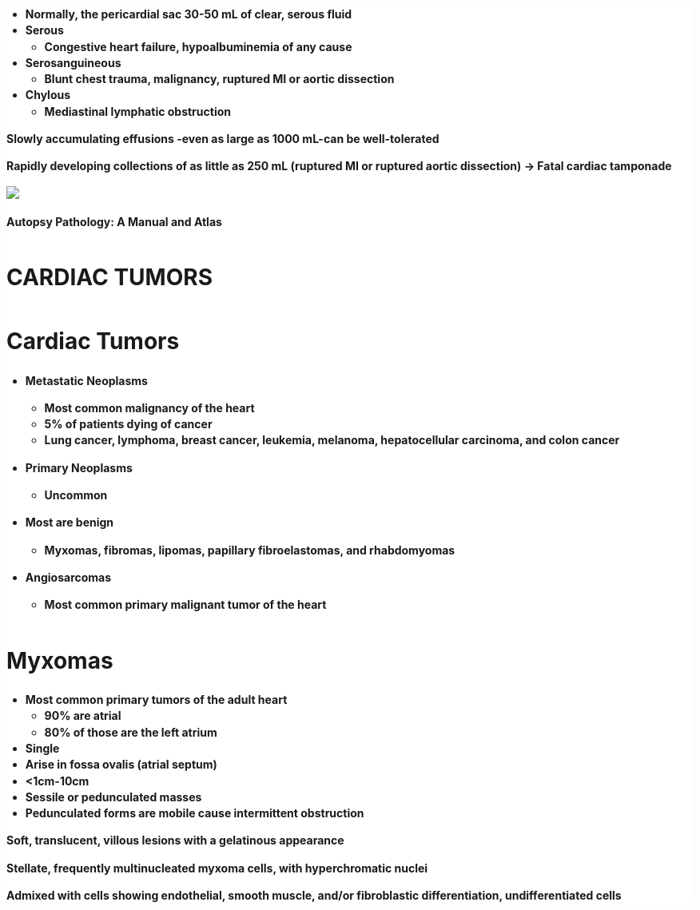* __Normally\, the pericardial sac 30\-50 mL of clear\, serous fluid__
* __Serous__
  * __Congestive heart failure\, hypoalbuminemia of any cause__
* __Serosanguineous__
  * __Blunt chest trauma\, malignancy\, ruptured MI or aortic dissection__
* __Chylous__
  * __Mediastinal lymphatic obstruction__

__Slowly accumulating effusions \-even as large as 1000 mL\-can be well\-tolerated__

__Rapidly developing collections of as little as 250 mL \(ruptured MI or ruptured aortic dissection\) → Fatal cardiac tamponade__

![](img%5CCardiomyopathy%2C-Pericardial-diseases-and-Cardiac-Tumorspptx-kopyas%C4%B132.png)

__Autopsy Pathology: A Manual and Atlas__

# CARDIAC TUMORS

# Cardiac Tumors

* __Metastatic Neoplasms__
  * __Most common malignancy of the heart__
  * __5% of patients dying of cancer__
  * __Lung cancer\, lymphoma\, breast cancer\, leukemia\, melanoma\, hepatocellular carcinoma\, and colon cancer__

* __Primary Neoplasms__
  * __Uncommon__
* __Most are benign__
  * __Myxomas\, fibromas\, lipomas\, papillary fibroelastomas\, and rhabdomyomas__
* __Angiosarcomas__
  * __Most common primary malignant tumor of the heart__

# Myxomas

* __Most common primary tumors of the adult heart__
  * __90% are atrial__
  * __80% of those are the left atrium__
* __Single__
* __Arise in fossa ovalis \(atrial septum\)__
* __<1cm\-10cm__
* __Sessile or pedunculated masses__
* __Pedunculated forms are mobile cause intermittent obstruction__

__Soft\, translucent\, villous lesions with a gelatinous appearance__

__Stellate\, frequently multinucleated myxoma cells\, with hyperchromatic nuclei__

__Admixed with cells showing endothelial\, smooth muscle\, and/or fibroblastic differentiation\, undifferentiated cells__
